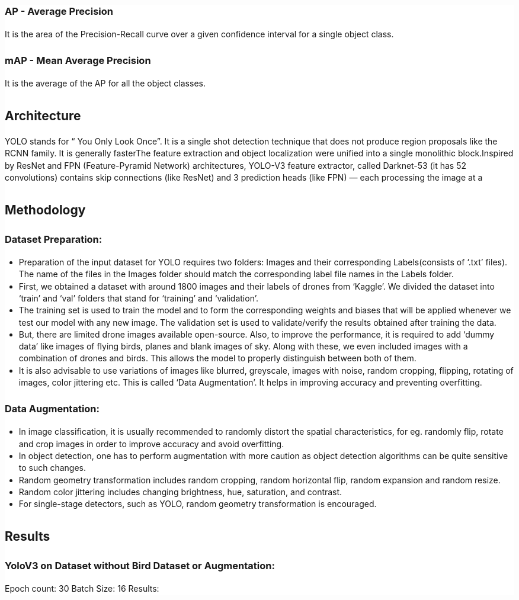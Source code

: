 ### **AP - Average Precision**
It is the area of the Precision-Recall curve over a given confidence interval for a single object class.

### **mAP - Mean Average Precision**
It is the average of the AP for all the object classes.

## **Architecture**
YOLO stands for “ You Only Look Once”. It is a single shot detection technique that does not produce region proposals like the RCNN family. It is generally fasterThe feature extraction and object localization were unified into a single monolithic block.Inspired by ResNet and FPN (Feature-Pyramid Network) architectures, YOLO-V3 feature extractor, called Darknet-53 (it has 52 convolutions) contains skip connections (like ResNet) and 3 prediction heads (like FPN) — each processing the image at a 

## **Methodology**
### **Dataset Preparation:**
- Preparation of the input dataset for YOLO requires two folders: Images and their corresponding Labels(consists of ‘.txt’ files). The name of the files in the Images folder should match the corresponding label file names in the Labels folder. 
- First, we obtained a dataset with around 1800 images and their labels of drones from ‘Kaggle’. We divided the dataset into ‘train’ and ‘val’ folders that stand for ‘training’ and ‘validation’. 
- The training set is used to train the model and to form the corresponding weights and biases that will be applied whenever we test our model with any new image. The validation set is used to validate/verify the results obtained after training the data.
- But, there are limited drone images available open-source. Also, to improve the performance, it is required to add ‘dummy data’ like images of flying birds, planes and blank images of sky. Along with these, we even included images with a combination of drones and birds. This allows the model to properly distinguish between both of them.
- It is also advisable to use variations of images like blurred, greyscale, images with noise, random cropping, flipping, rotating of images, color jittering etc. This is called ‘Data Augmentation’. It helps in improving accuracy and preventing overfitting.

### **Data Augmentation:**
- In image classification, it is usually recommended  to randomly distort the spatial characteristics, for eg. randomly flip, rotate and crop images in order to improve accuracy and avoid overfitting.
- In object detection, one has to perform augmentation with more caution as object detection algorithms can be quite sensitive to such changes.
- Random geometry transformation includes random cropping,  random horizontal flip, random expansion and random resize.
- Random color jittering includes changing brightness, hue, saturation, and contrast.
- For single-stage detectors, such as YOLO, random geometry transformation is encouraged.

## **Results**
### **YoloV3 on Dataset without Bird Dataset or Augmentation**:
Epoch count: 30
Batch Size: 16
Results:
